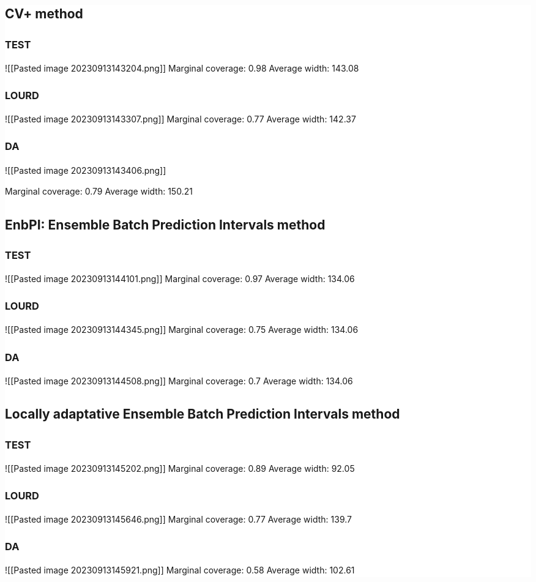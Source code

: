 ## CV+ method
### TEST
![[Pasted image 20230913143204.png]]
Marginal coverage: 0.98 Average width: 143.08
### LOURD
![[Pasted image 20230913143307.png]]
Marginal coverage: 0.77 Average width: 142.37
### DA
![[Pasted image 20230913143406.png]]

Marginal coverage: 0.79 Average width: 150.21

## EnbPI: Ensemble Batch Prediction Intervals method
### TEST
![[Pasted image 20230913144101.png]]
Marginal coverage: 0.97 Average width: 134.06
### LOURD
![[Pasted image 20230913144345.png]]
Marginal coverage: 0.75 Average width: 134.06
### DA
![[Pasted image 20230913144508.png]]
Marginal coverage: 0.7 Average width: 134.06
## Locally adaptative Ensemble Batch Prediction Intervals method
### TEST
![[Pasted image 20230913145202.png]]
Marginal coverage: 0.89 Average width: 92.05
### LOURD
![[Pasted image 20230913145646.png]]
Marginal coverage: 0.77 Average width: 139.7
### DA
![[Pasted image 20230913145921.png]]
Marginal coverage: 0.58 Average width: 102.61
